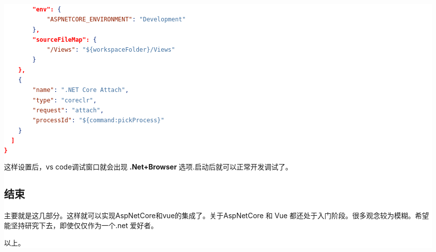 ```json
        "env": {
            "ASPNETCORE_ENVIRONMENT": "Development"
        },
        "sourceFileMap": {
            "/Views": "${workspaceFolder}/Views"
        }
    },
    {
        "name": ".NET Core Attach",
        "type": "coreclr",
        "request": "attach",
        "processId": "${command:pickProcess}"
    }
  ]
}
```

这样设置后，vs code调试窗口就会出现 **.Net+Browser** 选项.启动后就可以正常开发调试了。

## 结束

主要就是这几部分。这样就可以实现AspNetCore和vue的集成了。关于AspNetCore 和 Vue 都还处于入门阶段。很多观念较为模糊。希望能坚持研究下去，即使仅仅作为一个.net 爱好者。

以上。

[ASP.NET Core Vue CLI Templates]: https://www.dotnetcurry.com/aspnet-core/1500/aspnet-core-vuejs-template
